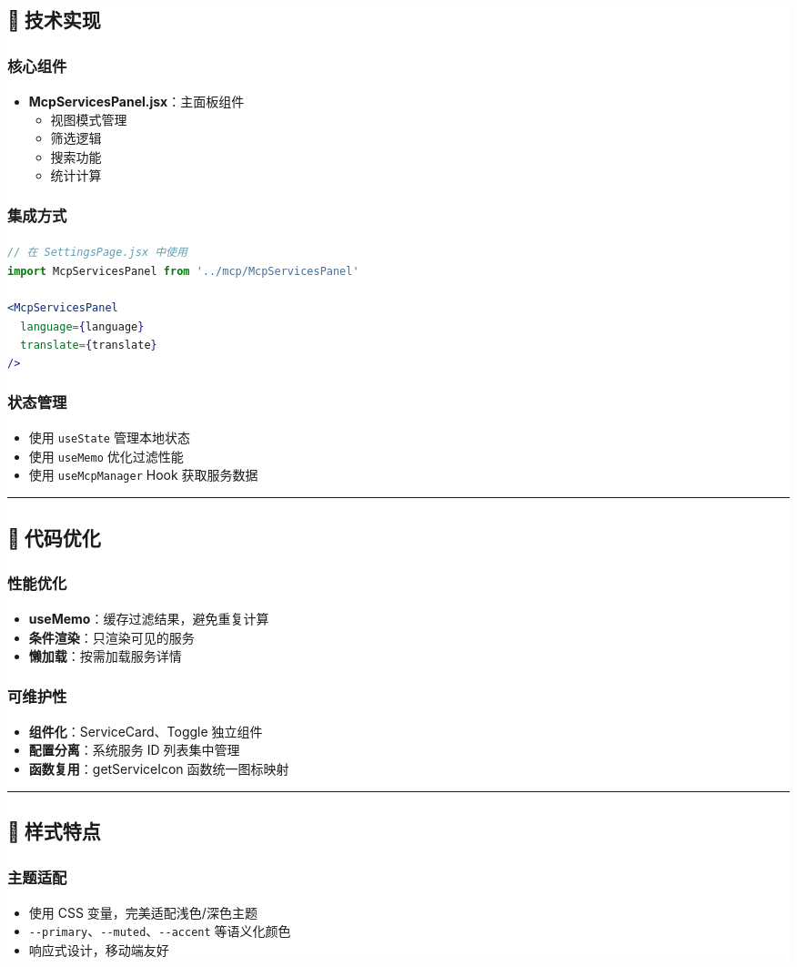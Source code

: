 
## 🔧 技术实现

### 核心组件
- **McpServicesPanel.jsx**：主面板组件
  - 视图模式管理
  - 筛选逻辑
  - 搜索功能
  - 统计计算

### 集成方式
```jsx
// 在 SettingsPage.jsx 中使用
import McpServicesPanel from '../mcp/McpServicesPanel'

<McpServicesPanel
  language={language}
  translate={translate}
/>
```

### 状态管理
- 使用 `useState` 管理本地状态
- 使用 `useMemo` 优化过滤性能
- 使用 `useMcpManager` Hook 获取服务数据

---

## 📝 代码优化

### 性能优化
- **useMemo**：缓存过滤结果，避免重复计算
- **条件渲染**：只渲染可见的服务
- **懒加载**：按需加载服务详情

### 可维护性
- **组件化**：ServiceCard、Toggle 独立组件
- **配置分离**：系统服务 ID 列表集中管理
- **函数复用**：getServiceIcon 函数统一图标映射

---

## 🎨 样式特点

### 主题适配
- 使用 CSS 变量，完美适配浅色/深色主题
- `--primary`、`--muted`、`--accent` 等语义化颜色
- 响应式设计，移动端友好
